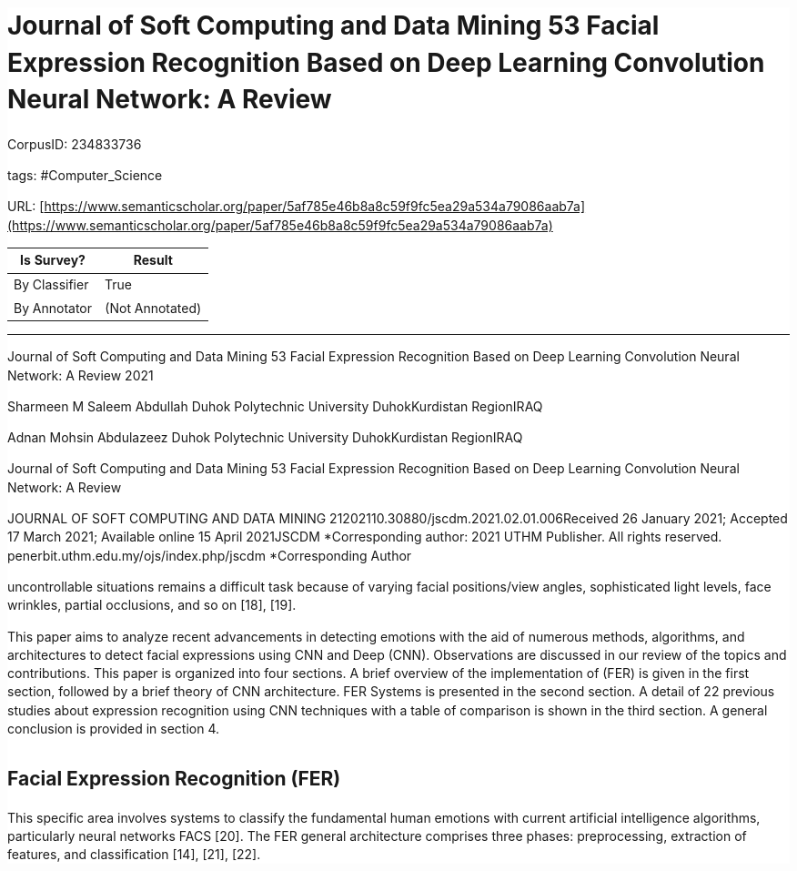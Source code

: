 # Journal of Soft Computing and Data Mining 53 Facial Expression Recognition Based on Deep Learning Convolution Neural Network: A Review

CorpusID: 234833736
 
tags: #Computer_Science

URL: [https://www.semanticscholar.org/paper/5af785e46b8a8c59f9fc5ea29a534a79086aab7a](https://www.semanticscholar.org/paper/5af785e46b8a8c59f9fc5ea29a534a79086aab7a)
 
| Is Survey?        | Result          |
| ----------------- | --------------- |
| By Classifier     | True |
| By Annotator      | (Not Annotated) |

---

Journal of Soft Computing and Data Mining 53 Facial Expression Recognition Based on Deep Learning Convolution Neural Network: A Review
2021

Sharmeen M Saleem Abdullah 
Duhok Polytechnic University
DuhokKurdistan RegionIRAQ

Adnan Mohsin Abdulazeez 
Duhok Polytechnic University
DuhokKurdistan RegionIRAQ

Journal of Soft Computing and Data Mining 53 Facial Expression Recognition Based on Deep Learning Convolution Neural Network: A Review

JOURNAL OF SOFT COMPUTING AND DATA MINING
21202110.30880/jscdm.2021.02.01.006Received 26 January 2021; Accepted 17 March 2021; Available online 15 April 2021JSCDM *Corresponding author: 2021 UTHM Publisher. All rights reserved. penerbit.uthm.edu.my/ojs/index.php/jscdm *Corresponding Author


uncontrollable situations remains a difficult task because of varying facial positions/view angles, sophisticated light levels, face wrinkles, partial occlusions, and so on [18], [19].

This paper aims to analyze recent advancements in detecting emotions with the aid of numerous methods, algorithms, and architectures to detect facial expressions using CNN and Deep (CNN). Observations are discussed in our review of the topics and contributions. This paper is organized into four sections. A brief overview of the implementation of (FER) is given in the first section, followed by a brief theory of CNN architecture. FER Systems is presented in the second section. A detail of 22 previous studies about expression recognition using CNN techniques with a table of comparison is shown in the third section. A general conclusion is provided in section 4.


## Facial Expression Recognition (FER)

This specific area involves systems to classify the fundamental human emotions with current artificial intelligence algorithms, particularly neural networks FACS [20]. The FER general architecture comprises three phases: preprocessing, extraction of features, and classification [14], [21], [22].
